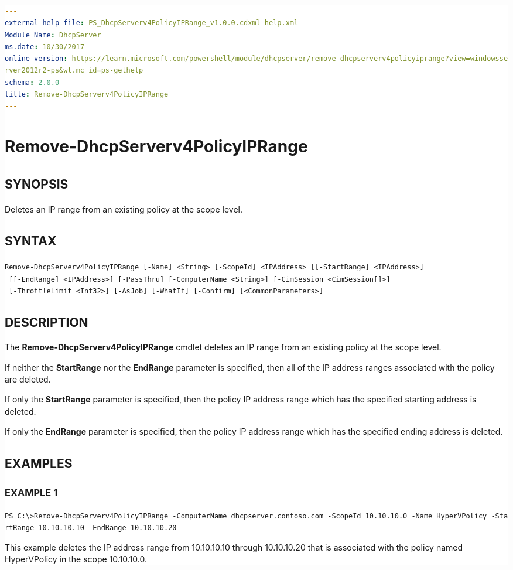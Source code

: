 ```yaml
---
external help file: PS_DhcpServerv4PolicyIPRange_v1.0.0.cdxml-help.xml
Module Name: DhcpServer
ms.date: 10/30/2017
online version: https://learn.microsoft.com/powershell/module/dhcpserver/remove-dhcpserverv4policyiprange?view=windowsserver2012r2-ps&wt.mc_id=ps-gethelp
schema: 2.0.0
title: Remove-DhcpServerv4PolicyIPRange
---
```


# Remove-DhcpServerv4PolicyIPRange

## SYNOPSIS
Deletes an IP range from an existing policy at the scope level.

## SYNTAX

```
Remove-DhcpServerv4PolicyIPRange [-Name] <String> [-ScopeId] <IPAddress> [[-StartRange] <IPAddress>]
 [[-EndRange] <IPAddress>] [-PassThru] [-ComputerName <String>] [-CimSession <CimSession[]>]
 [-ThrottleLimit <Int32>] [-AsJob] [-WhatIf] [-Confirm] [<CommonParameters>]
```

## DESCRIPTION
The **Remove-DhcpServerv4PolicyIPRange** cmdlet deletes an IP range from an existing policy at the scope level.

If neither the **StartRange** nor the **EndRange** parameter is specified, then all of the IP address ranges associated with the policy are deleted.

If only the **StartRange** parameter is specified, then the policy IP address range which has the specified starting address is deleted.

If only the **EndRange** parameter is specified, then the policy IP address range which has the specified ending address is deleted.

## EXAMPLES

### EXAMPLE 1
```
PS C:\>Remove-DhcpServerv4PolicyIPRange -ComputerName dhcpserver.contoso.com -ScopeId 10.10.10.0 -Name HyperVPolicy -StartRange 10.10.10.10 -EndRange 10.10.10.20
```

This example deletes the IP address range from 10.10.10.10 through 10.10.10.20 that is associated with the policy named HyperVPolicy in the scope 10.10.10.0.
